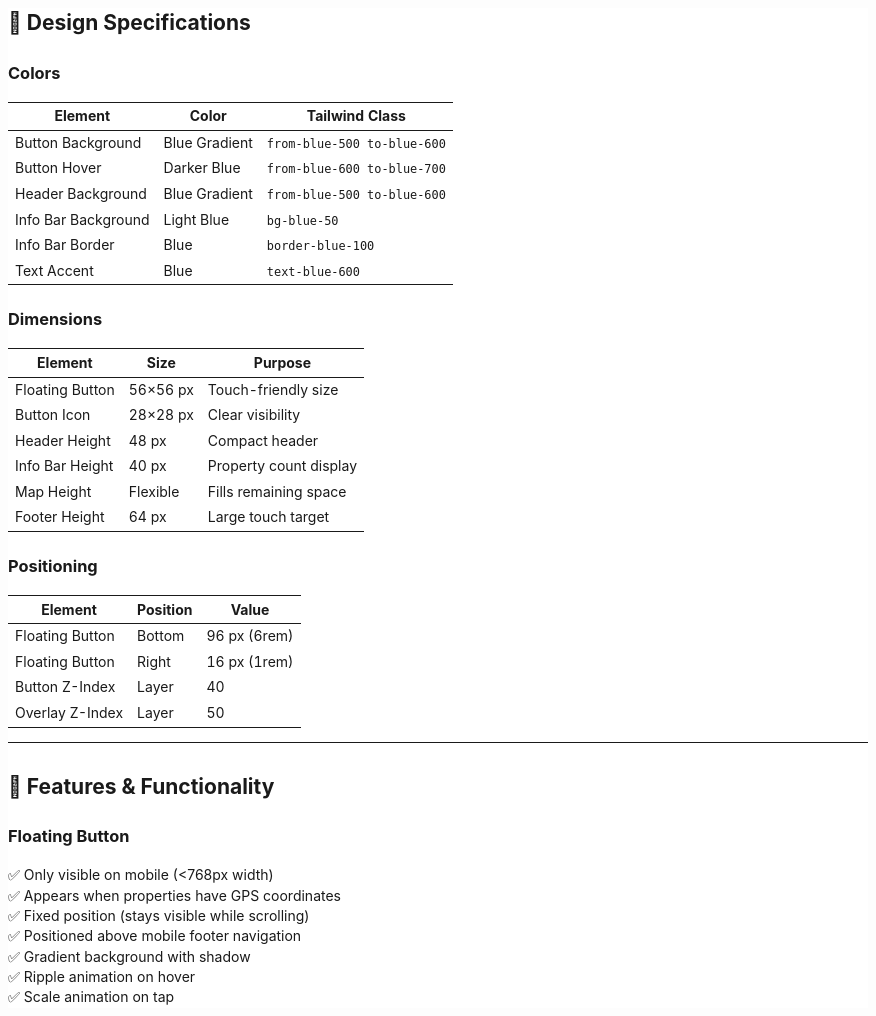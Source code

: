 
## 🎨 Design Specifications

### Colors
| Element | Color | Tailwind Class |
|---------|-------|----------------|
| Button Background | Blue Gradient | `from-blue-500 to-blue-600` |
| Button Hover | Darker Blue | `from-blue-600 to-blue-700` |
| Header Background | Blue Gradient | `from-blue-500 to-blue-600` |
| Info Bar Background | Light Blue | `bg-blue-50` |
| Info Bar Border | Blue | `border-blue-100` |
| Text Accent | Blue | `text-blue-600` |

### Dimensions
| Element | Size | Purpose |
|---------|------|---------|
| Floating Button | 56×56 px | Touch-friendly size |
| Button Icon | 28×28 px | Clear visibility |
| Header Height | 48 px | Compact header |
| Info Bar Height | 40 px | Property count display |
| Map Height | Flexible | Fills remaining space |
| Footer Height | 64 px | Large touch target |

### Positioning
| Element | Position | Value |
|---------|----------|-------|
| Floating Button | Bottom | 96 px (6rem) |
| Floating Button | Right | 16 px (1rem) |
| Button Z-Index | Layer | 40 |
| Overlay Z-Index | Layer | 50 |

---

## 🚀 Features & Functionality

### Floating Button
✅ Only visible on mobile (<768px width)  
✅ Appears when properties have GPS coordinates  
✅ Fixed position (stays visible while scrolling)  
✅ Positioned above mobile footer navigation  
✅ Gradient background with shadow  
✅ Ripple animation on hover  
✅ Scale animation on tap  
